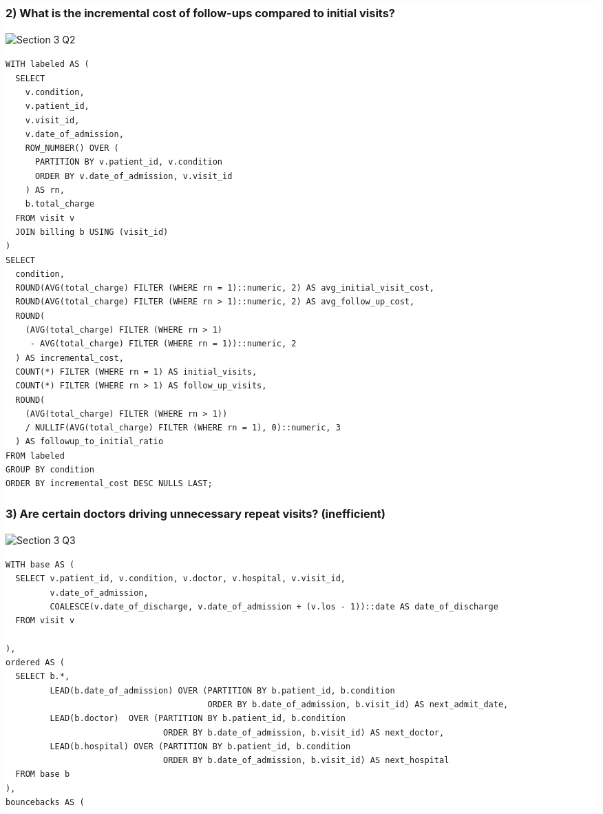### 2) What is the incremental cost of follow-ups compared to initial visits?
<img width="1228" height="612" alt="Section 3 Q2" src="https://github.com/user-attachments/assets/a54ea14c-2edb-4073-b202-274b97a18f15" />

```
WITH labeled AS (
  SELECT
    v.condition,
    v.patient_id,
    v.visit_id,
    v.date_of_admission,
    ROW_NUMBER() OVER (
      PARTITION BY v.patient_id, v.condition
      ORDER BY v.date_of_admission, v.visit_id
    ) AS rn,
    b.total_charge
  FROM visit v
  JOIN billing b USING (visit_id)
)
SELECT
  condition,
  ROUND(AVG(total_charge) FILTER (WHERE rn = 1)::numeric, 2) AS avg_initial_visit_cost,
  ROUND(AVG(total_charge) FILTER (WHERE rn > 1)::numeric, 2) AS avg_follow_up_cost,
  ROUND(
    (AVG(total_charge) FILTER (WHERE rn > 1)
     - AVG(total_charge) FILTER (WHERE rn = 1))::numeric, 2
  ) AS incremental_cost,
  COUNT(*) FILTER (WHERE rn = 1) AS initial_visits,
  COUNT(*) FILTER (WHERE rn > 1) AS follow_up_visits,
  ROUND(
    (AVG(total_charge) FILTER (WHERE rn > 1))
    / NULLIF(AVG(total_charge) FILTER (WHERE rn = 1), 0)::numeric, 3
  ) AS followup_to_initial_ratio
FROM labeled
GROUP BY condition
ORDER BY incremental_cost DESC NULLS LAST;
```

### 3) Are certain doctors driving unnecessary repeat visits? (inefficient)
<img width="765" height="220" alt="Section 3 Q3" src="https://github.com/user-attachments/assets/d096e367-97e7-4fed-8017-db3fb0651de7" />

```
WITH base AS (
  SELECT v.patient_id, v.condition, v.doctor, v.hospital, v.visit_id,
         v.date_of_admission,
         COALESCE(v.date_of_discharge, v.date_of_admission + (v.los - 1))::date AS date_of_discharge
  FROM visit v

),
ordered AS (
  SELECT b.*,
         LEAD(b.date_of_admission) OVER (PARTITION BY b.patient_id, b.condition
                                         ORDER BY b.date_of_admission, b.visit_id) AS next_admit_date,
         LEAD(b.doctor)  OVER (PARTITION BY b.patient_id, b.condition
                                ORDER BY b.date_of_admission, b.visit_id) AS next_doctor,
         LEAD(b.hospital) OVER (PARTITION BY b.patient_id, b.condition
                                ORDER BY b.date_of_admission, b.visit_id) AS next_hospital
  FROM base b
),
bouncebacks AS (
```